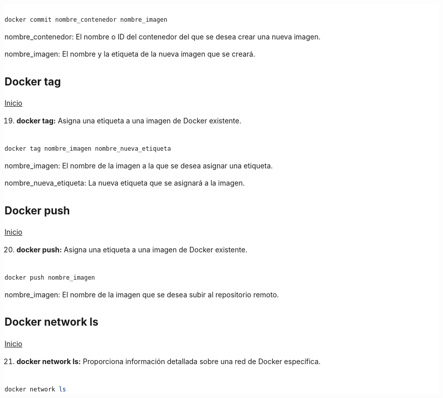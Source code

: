 ```powershell

docker commit nombre_contenedor nombre_imagen

```
nombre_contenedor: El nombre o ID del contenedor del que se desea crear una nueva imagen.

nombre_imagen: El nombre y la etiqueta de la nueva imagen que se creará.

## Docker tag

<span style="color:purple">[Inicio](#tabla-de-contenido)</span>


19. **docker tag:**
 Asigna una etiqueta a una imagen de Docker existente.

```powershell

docker tag nombre_imagen nombre_nueva_etiqueta

```

nombre_imagen: El nombre de la imagen a la que se desea asignar una etiqueta.

nombre_nueva_etiqueta: La nueva etiqueta que se asignará a la imagen.

## Docker push

<span style="color:purple">[Inicio](#tabla-de-contenido)</span>


20. **docker push:**
 Asigna una etiqueta a una imagen de Docker existente.

```powershell

docker push nombre_imagen

```
nombre_imagen: El nombre de la imagen que se desea subir al repositorio remoto.







## Docker network ls

<span style="color:purple">[Inicio](#tabla-de-contenido)</span>


21. **docker network ls:**
Proporciona información detallada sobre una red de Docker específica.

```powershell

docker network ls

```
